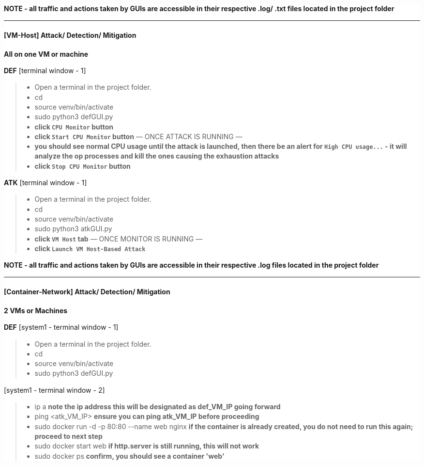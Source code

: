 **NOTE - all traffic and actions taken by GUIs are accessible in their respective .log/ .txt files located in the project folder**

_________________________________________________________________________________________________________________________________________________________________________________________________________________________
#### [VM-Host] Attack/ Detection/ Mitigation ####

**All on one VM or machine**

**DEF**
[terminal window - 1]
> - Open a terminal in the project folder.
> - cd <folder containing project code> 
> - source venv/bin/activate
> - sudo python3 defGUI.py
> - **click `CPU Monitor` button**
> - **click `Start CPU Monitor` button**
— ONCE ATTACK IS RUNNING —
> - **you should see normal CPU usage until the attack is launched, then there be an alert for `High CPU usage...` - it will analyze the op processes and kill the ones causing the exhaustion attacks**
> - **click `Stop CPU Monitor` button**

**ATK**
[terminal window - 1]
> - Open a terminal in the project folder.
> - cd <folder containing project code> 
> - source venv/bin/activate
> - sudo python3 atkGUI.py 
> - **click `VM Host` tab**
— ONCE MONITOR IS RUNNING —
> - **click `Launch VM Host-Based Attack`**

**NOTE - all traffic and actions taken by GUIs are accessible in their respective .log files located in the project folder**

_________________________________________________________________________________________________________________________________________________________________________________________________________________________
#### [Container-Network] Attack/ Detection/ Mitigation ####

**2 VMs or Machines**

**DEF**
[system1 - terminal window - 1]
> - Open a terminal in the project folder.
> - cd <folder containing project code> 
> - source venv/bin/activate
> - sudo python3 defGUI.py

[system1 - terminal window - 2]
> - ip a                                                                    **note the ip address this will be designated as def_VM_IP going forward**
> - ping <atk_VM_IP>                                                        **ensure you can ping atk_VM_IP before proceeding**
> - sudo docker run -d -p 80:80 --name web nginx                            **if the container is already created, you do not need to run this again; proceed to next step**
> - sudo docker start web                                                   **if http.server is still running, this will not work**
> - sudo docker ps                                                          **confirm, you should see a container 'web'**
